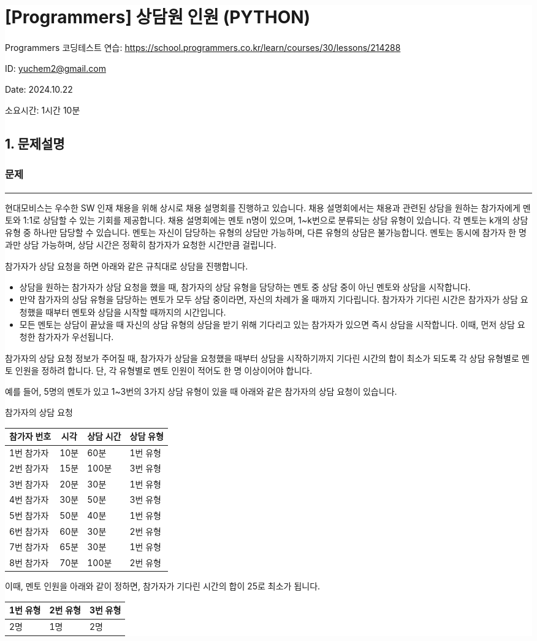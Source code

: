# [Programmers] 상담원 인원 (PYTHON)
Programmers 코딩테스트 연습: https://school.programmers.co.kr/learn/courses/30/lessons/214288

ID: yuchem2@gmail.com

Date: 2024.10.22

소요시간: 1시간 10분

## 1. 문제설명

### 문제
---

현대모비스는 우수한 SW 인재 채용을 위해 상시로 채용 설명회를 진행하고 있습니다. 채용 설명회에서는 채용과 관련된 상담을 원하는 참가자에게 멘토와 1:1로 상담할 수 있는 기회를 제공합니다. 채용 설명회에는 멘토 n명이 있으며, 1~k번으로 분류되는 상담 유형이 있습니다. 각 멘토는 k개의 상담 유형 중 하나만 담당할 수 있습니다. 멘토는 자신이 담당하는 유형의 상담만 가능하며, 다른 유형의 상담은 불가능합니다. 멘토는 동시에 참가자 한 명과만 상담 가능하며, 상담 시간은 정확히 참가자가 요청한 시간만큼 걸립니다.

참가자가 상담 요청을 하면 아래와 같은 규칙대로 상담을 진행합니다.

+ 상담을 원하는 참가자가 상담 요청을 했을 때, 참가자의 상담 유형을 담당하는 멘토 중 상담 중이 아닌 멘토와 상담을 시작합니다.
+ 만약 참가자의 상담 유형을 담당하는 멘토가 모두 상담 중이라면, 자신의 차례가 올 때까지 기다립니다. 참가자가 기다린 시간은 참가자가 상담 요청했을 때부터 멘토와 상담을 시작할 때까지의 시간입니다.
+ 모든 멘토는 상담이 끝났을 때 자신의 상담 유형의 상담을 받기 위해 기다리고 있는 참가자가 있으면 즉시 상담을 시작합니다. 이때, 먼저 상담 요청한 참가자가 우선됩니다.

참가자의 상담 요청 정보가 주어질 때, 참가자가 상담을 요청했을 때부터 상담을 시작하기까지 기다린 시간의 합이 최소가 되도록 각 상담 유형별로 멘토 인원을 정하려 합니다. 단, 각 유형별로 멘토 인원이 적어도 한 명 이상이어야 합니다.

예를 들어, 5명의 멘토가 있고 1~3번의 3가지 상담 유형이 있을 때 아래와 같은 참가자의 상담 요청이 있습니다.

참가자의 상담 요청

| 참가자 번호 | 시각  | 상담 시간 | 상담 유형  |
|--------|-----|-------|--------|
| 1번 참가자 | 10분 | 60분   | 1번 유형  |
| 2번 참가자 | 15분 | 100분  | 3번 유형  |
| 3번 참가자 | 20분 | 30분   | 1번 유형  |
| 4번 참가자 | 30분 | 50분   | 3번 유형  |
| 5번 참가자 | 50분 | 40분   | 1번 유형  |
| 6번 참가자 | 60분 | 30분   | 2번 유형  |
| 7번 참가자 | 65분 | 30분   | 1번 유형  |
| 8번 참가자 | 70분 | 100분  | 2번 유형  |

이때, 멘토 인원을 아래와 같이 정하면, 참가자가 기다린 시간의 합이 25로 최소가 됩니다.

| 1번 유형 | 2번 유형 | 3번 유형  |
|-------|-------|--------|
| 2명    | 1명    | 2명     |
